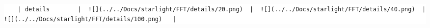         | details        |  ![](../../Docs/starlight/FFT/details/20.png)  |  ![](../../Docs/starlight/FFT/details/40.png)  |  ![](../../Docs/starlight/FFT/details/100.png)   |